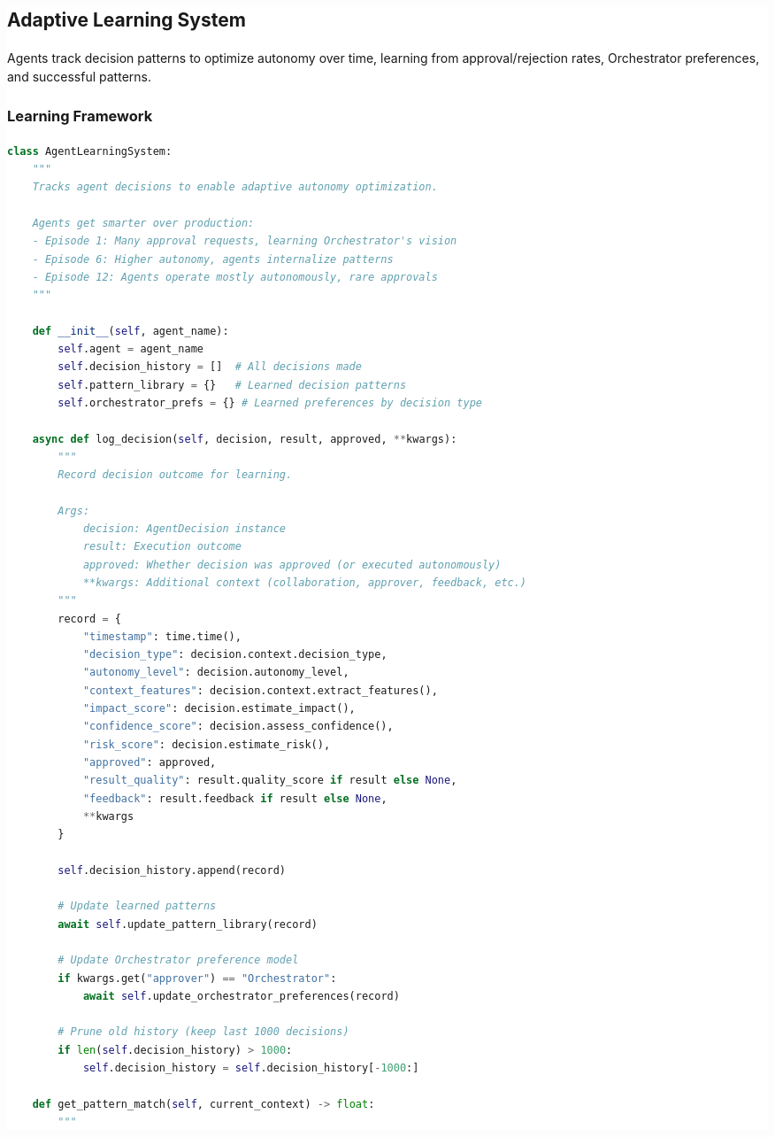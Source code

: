 
## Adaptive Learning System

Agents track decision patterns to optimize autonomy over time, learning from approval/rejection rates, Orchestrator preferences, and successful patterns.

### Learning Framework

```python
class AgentLearningSystem:
    """
    Tracks agent decisions to enable adaptive autonomy optimization.

    Agents get smarter over production:
    - Episode 1: Many approval requests, learning Orchestrator's vision
    - Episode 6: Higher autonomy, agents internalize patterns
    - Episode 12: Agents operate mostly autonomously, rare approvals
    """

    def __init__(self, agent_name):
        self.agent = agent_name
        self.decision_history = []  # All decisions made
        self.pattern_library = {}   # Learned decision patterns
        self.orchestrator_prefs = {} # Learned preferences by decision type

    async def log_decision(self, decision, result, approved, **kwargs):
        """
        Record decision outcome for learning.

        Args:
            decision: AgentDecision instance
            result: Execution outcome
            approved: Whether decision was approved (or executed autonomously)
            **kwargs: Additional context (collaboration, approver, feedback, etc.)
        """
        record = {
            "timestamp": time.time(),
            "decision_type": decision.context.decision_type,
            "autonomy_level": decision.autonomy_level,
            "context_features": decision.context.extract_features(),
            "impact_score": decision.estimate_impact(),
            "confidence_score": decision.assess_confidence(),
            "risk_score": decision.estimate_risk(),
            "approved": approved,
            "result_quality": result.quality_score if result else None,
            "feedback": result.feedback if result else None,
            **kwargs
        }

        self.decision_history.append(record)

        # Update learned patterns
        await self.update_pattern_library(record)

        # Update Orchestrator preference model
        if kwargs.get("approver") == "Orchestrator":
            await self.update_orchestrator_preferences(record)

        # Prune old history (keep last 1000 decisions)
        if len(self.decision_history) > 1000:
            self.decision_history = self.decision_history[-1000:]

    def get_pattern_match(self, current_context) -> float:
        """
```